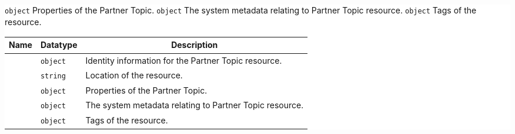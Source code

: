 <tr>
    <td><CopyableCode code="properties" /></td>
    <td><code>object</code></td>
    <td>Properties of the Partner Topic.</td>
</tr>
<tr>
    <td><CopyableCode code="systemData" /></td>
    <td><code>object</code></td>
    <td>The system metadata relating to Partner Topic resource.</td>
</tr>
<tr>
    <td><CopyableCode code="tags" /></td>
    <td><code>object</code></td>
    <td>Tags of the resource.</td>
</tr>
</tbody>
</table>
</TabItem>
<TabItem value="list_by_resource_group">

<table>
<thead>
    <tr>
    <th>Name</th>
    <th>Datatype</th>
    <th>Description</th>
    </tr>
</thead>
<tbody>
<tr>
    <td><CopyableCode code="identity" /></td>
    <td><code>object</code></td>
    <td>Identity information for the Partner Topic resource.</td>
</tr>
<tr>
    <td><CopyableCode code="location" /></td>
    <td><code>string</code></td>
    <td>Location of the resource.</td>
</tr>
<tr>
    <td><CopyableCode code="properties" /></td>
    <td><code>object</code></td>
    <td>Properties of the Partner Topic.</td>
</tr>
<tr>
    <td><CopyableCode code="systemData" /></td>
    <td><code>object</code></td>
    <td>The system metadata relating to Partner Topic resource.</td>
</tr>
<tr>
    <td><CopyableCode code="tags" /></td>
    <td><code>object</code></td>
    <td>Tags of the resource.</td>
</tr>
</tbody>
</table>
</TabItem>
<TabItem value="list_by_subscription">
